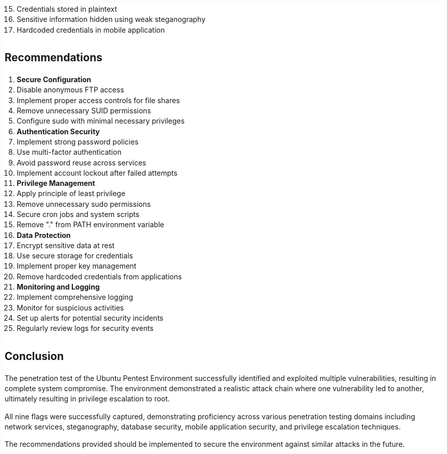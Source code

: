 15. Credentials stored in plaintext
16. Sensitive information hidden using weak steganography
17. Hardcoded credentials in mobile application
## Recommendations

1. **Secure Configuration**
2. Disable anonymous FTP access
3. Implement proper access controls for file shares
4. Remove unnecessary SUID permissions
5. Configure sudo with minimal necessary privileges
6. **Authentication Security**
7. Implement strong password policies
8. Use multi-factor authentication
9. Avoid password reuse across services
10. Implement account lockout after failed attempts
11. **Privilege Management**
12. Apply principle of least privilege
13. Remove unnecessary sudo permissions
14. Secure cron jobs and system scripts
15. Remove "." from PATH environment variable
16. **Data Protection**
17. Encrypt sensitive data at rest
18. Use secure storage for credentials
19. Implement proper key management
20. Remove hardcoded credentials from applications
21. **Monitoring and Logging**
22. Implement comprehensive logging
23. Monitor for suspicious activities
24. Set up alerts for potential security incidents
25. Regularly review logs for security events
## Conclusion

The penetration test of the Ubuntu Pentest Environment successfully identified and exploited multiple vulnerabilities, resulting in complete system compromise. The environment demonstrated a realistic attack chain where one vulnerability led to another, ultimately resulting in privilege escalation to root.

All nine flags were successfully captured, demonstrating proficiency across various penetration testing domains including network services, steganography, database security, mobile application security, and privilege escalation techniques.

The recommendations provided should be implemented to secure the environment against similar attacks in the future.